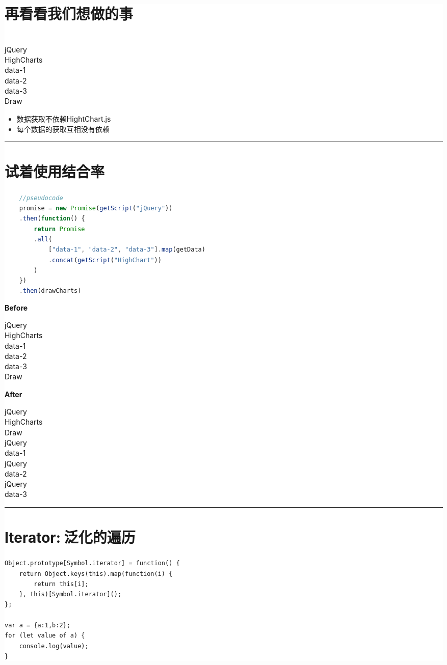 # 再看看我们想做的事

<br clear>

<div left red>jQuery</div><div left blue>HighCharts</div><div left yellow>data-1</div><div left green>data-2</div><div left purple>data-3</div><div right>Draw</div>
<div clear></div>

* 数据获取不依赖HightChart.js
* 每个数据的获取互相没有依赖


---
# 试着使用结合率

```javascript
	//pseudocode
	promise = new Promise(getScript("jQuery"))
	.then(function() {
		return Promise
		.all(
			["data-1", "data-2", "data-3"].map(getData)
			.concat(getScript("HighChart"))
		)
	})
	.then(drawCharts)
```

**Before**

<div left red>jQuery</div><div left blue>HighCharts</div><div left yellow>data-1</div><div left green>data-2</div><div left purple>data-3</div><div right>Draw</div>
<div clear></div>

**After**

<div left red>jQuery</div><div left blue>HighCharts</div><div right>Draw</div>
<div clear></div>
<div left>jQuery</div><div left yellow>data-1</div>
<div clear></div>
<div left>jQuery</div><div left green>data-2</div>
<div clear></div>
<div left>jQuery</div><div left purple>data-3</div>

---
# Iterator: 泛化的遍历
```
Object.prototype[Symbol.iterator] = function() {
	return Object.keys(this).map(function(i) {
		return this[i];
	}, this)[Symbol.iterator]();
};

var a = {a:1,b:2}; 
for (let value of a) {
	console.log(value);
}
```

